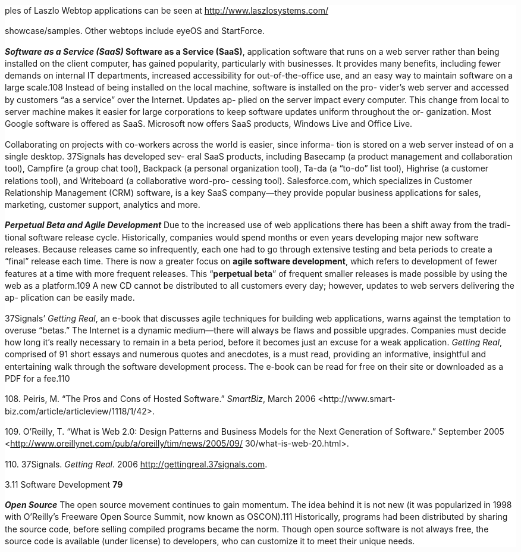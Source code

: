 ples of Laszlo Webtop applications can be seen at http://www.laszlosystems.com/

showcase/samples. Other webtops include eyeOS and StartForce.

**_Software as a Service (SaaS)_ Software as a Service (SaaS)**, application software that runs on a web server rather than being installed on the client computer, has gained popularity, particularly with businesses. It provides many benefits, including fewer demands on internal IT departments, increased accessibility for out-of-the-office use, and an easy way to maintain software on a large scale.108 Instead of being installed on the local machine, software is installed on the pro- vider’s web server and accessed by customers “as a service” over the Internet. Updates ap- plied on the server impact every computer. This change from local to server machine makes it easier for large corporations to keep software updates uniform throughout the or- ganization. Most Google software is offered as SaaS. Microsoft now offers SaaS products, Windows Live and Office Live.

Collaborating on projects with co-workers across the world is easier, since informa- tion is stored on a web server instead of on a single desktop. 37Signals has developed sev- eral SaaS products, including Basecamp (a product management and collaboration tool), Campfire (a group chat tool), Backpack (a personal organization tool), Ta-da (a “to-do” list tool), Highrise (a customer relations tool), and Writeboard (a collaborative word-pro- cessing tool). Salesforce.com, which specializes in Customer Relationship Management (CRM) software, is a key SaaS company—they provide popular business applications for sales, marketing, customer support, analytics and more.

**_Perpetual Beta and Agile Development_** Due to the increased use of web applications there has been a shift away from the tradi- tional software release cycle. Historically, companies would spend months or even years developing major new software releases. Because releases came so infrequently, each one had to go through extensive testing and beta periods to create a “final” release each time. There is now a greater focus on **agile software development**, which refers to development of fewer features at a time with more frequent releases. This “**perpetual beta**” of frequent smaller releases is made possible by using the web as a platform.109 A new CD cannot be distributed to all customers every day; however, updates to web servers delivering the ap- plication can be easily made.

37Signals’ _Getting Real_, an e-book that discusses agile techniques for building web applications, warns against the temptation to overuse “betas.” The Internet is a dynamic medium—there will always be flaws and possible upgrades. Companies must decide how long it’s really necessary to remain in a beta period, before it becomes just an excuse for a weak application. _Getting Real_, comprised of 91 short essays and numerous quotes and anecdotes, is a must read, providing an informative, insightful and entertaining walk through the software development process. The e-book can be read for free on their site or downloaded as a PDF for a fee.110

108\. Peiris, M. “The Pros and Cons of Hosted Software.” _SmartBiz_, March 2006 <http://www.smart- biz.com/article/articleview/1118/1/42>.

109\. O’Reilly, T. “What is Web 2.0: Design Patterns and Business Models for the Next Generation of Software.” September 2005 <http://www.oreillynet.com/pub/a/oreilly/tim/news/2005/09/ 30/what-is-web-20.html>.

110\. 37Signals. _Getting Real_. 2006 <http://gettingreal.37signals.com>.

3.11 Software Development **79**

**_Open Source_** The open source movement continues to gain momentum. The idea behind it is not new (it was popularized in 1998 with O’Reilly’s Freeware Open Source Summit, now known as OSCON).111 Historically, programs had been distributed by sharing the source code, before selling compiled programs became the norm. Though open source software is not always free, the source code is available (under license) to developers, who can customize it to meet their unique needs.
